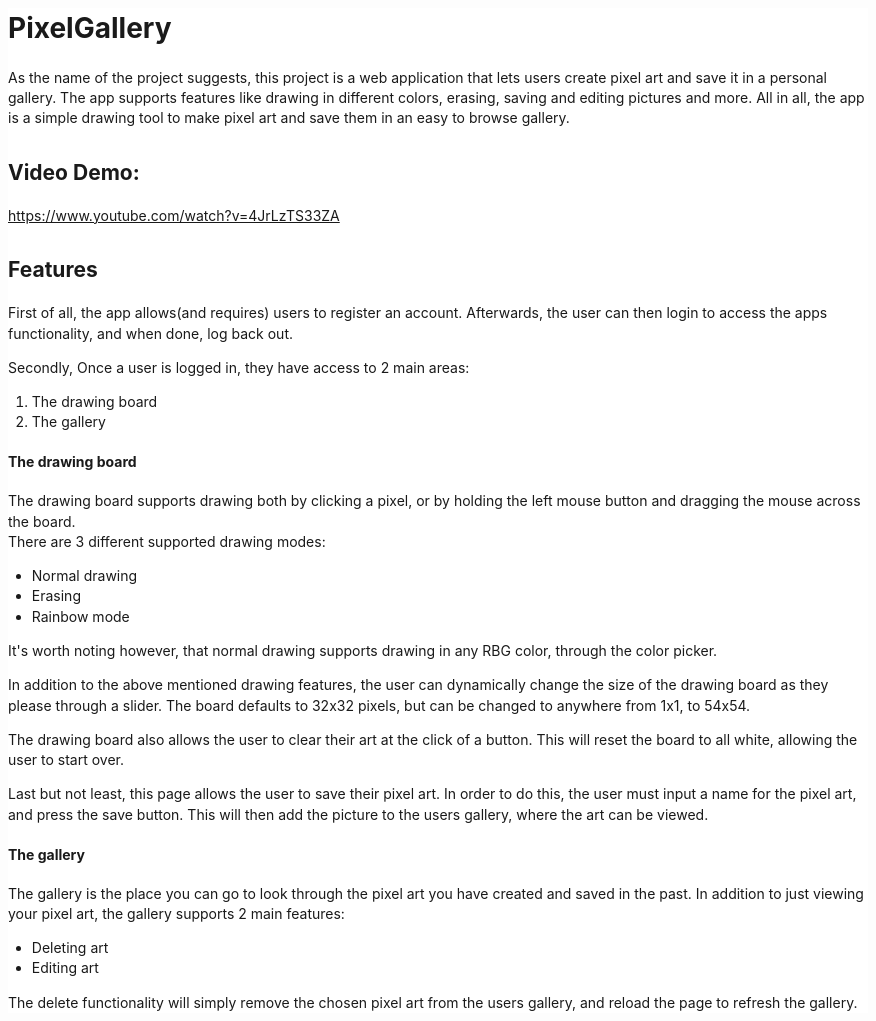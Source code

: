 # PixelGallery

As the name of the project suggests, this project is a web application that lets users create pixel art and save it in a personal gallery. The app supports features like drawing in different colors, erasing, saving and editing pictures and more. All in all, the app is a simple drawing tool to make pixel art and save them in an easy to browse gallery.

## Video Demo:

https://www.youtube.com/watch?v=4JrLzTS33ZA

## Features

First of all, the app allows(and requires) users to register an account. Afterwards, the user can then login to access the apps functionality, and when done, log back out.

Secondly, Once a user is logged in, they have access to 2 main areas:

1. The drawing board
2. The gallery

#### **The drawing board**

The drawing board supports drawing both by clicking a pixel, or by holding the left mouse button and dragging the mouse across the board.  
There are 3 different supported drawing modes:
- Normal drawing
- Erasing
- Rainbow mode

It's worth noting however, that normal drawing supports drawing in any RBG color, through the color picker.

In addition to the above mentioned drawing features, the user can dynamically change the size of the drawing board as they please through a slider. The board defaults to 32x32 pixels, but can be changed to anywhere from 1x1, to 54x54. 

The drawing board also allows the user to clear their art at the click of a button. This will reset the board to all white, allowing the user to start over.

Last but not least, this page allows the user to save their pixel art. In order to do this, the user must input a name for the pixel art, and press the save button. This will then add the picture to the users gallery, where the art can be viewed.

#### **The gallery**

The gallery is the place you can go to look through the pixel art you have created and saved in the past. In addition to just viewing your pixel art, the gallery supports 2 main features:

- Deleting art
- Editing art

The delete functionality will simply remove the chosen pixel art from the users gallery, and reload the page to refresh the gallery.
